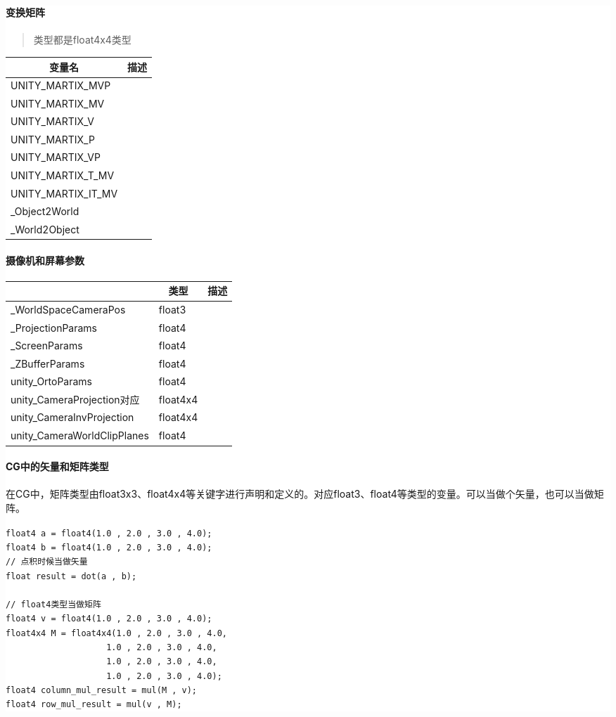 #### 变换矩阵

> 类型都是float4x4类型

| 变量名             | 描述 |
| ------------------ | ---- |
| UNITY_MARTIX_MVP   |      |
| UNITY_MARTIX_MV    |      |
| UNITY_MARTIX_V     |      |
| UNITY_MARTIX_P     |      |
| UNITY_MARTIX_VP    |      |
| UNITY_MARTIX_T_MV  |      |
| UNITY_MARTIX_IT_MV |      |
| _Object2World      |      |
| _World2Object      |      |



#### 摄像机和屏幕参数

|                             | 类型     | 描述 |
| --------------------------- | -------- | ---- |
| _WorldSpaceCameraPos        | float3   |      |
| _ProjectionParams           | float4   |      |
| _ScreenParams               | float4   |      |
| _ZBufferParams              | float4   |      |
| unity_OrtoParams            | float4   |      |
| unity_CameraProjection对应  | float4x4 |      |
| unity_CameraInvProjection   | float4x4 |      |
| unity_CameraWorldClipPlanes | float4   |      |



#### CG中的矢量和矩阵类型

在CG中，矩阵类型由float3x3、float4x4等关键字进行声明和定义的。对应float3、float4等类型的变量。可以当做个矢量，也可以当做矩阵。

```
float4 a = float4(1.0 , 2.0 , 3.0 , 4.0);
float4 b = float4(1.0 , 2.0 , 3.0 , 4.0);
// 点积时候当做矢量
float result = dot(a , b);

// float4类型当做矩阵
float4 v = float4(1.0 , 2.0 , 3.0 , 4.0);
float4x4 M = float4x4(1.0 , 2.0 , 3.0 , 4.0,
					1.0 , 2.0 , 3.0 , 4.0,
					1.0 , 2.0 , 3.0 , 4.0,
					1.0 , 2.0 , 3.0 , 4.0);
float4 column_mul_result = mul(M , v);
float4 row_mul_result = mul(v , M);

```
